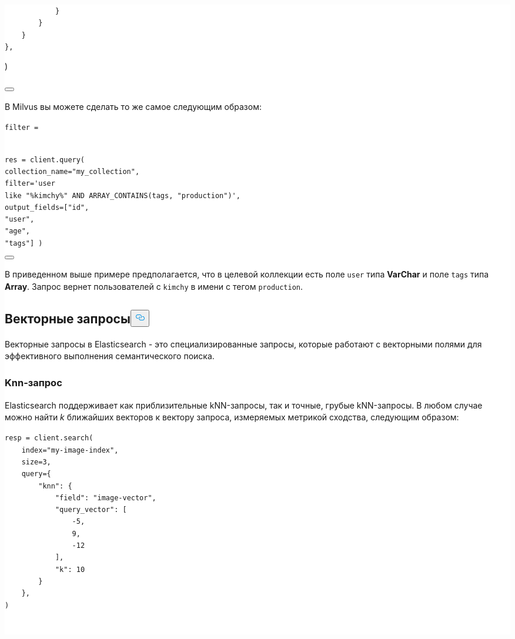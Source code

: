                }
            }
        }
    },
)

<button class="copy-code-btn"></button></code></pre>
<p>В Milvus вы можете сделать то же самое следующим образом:</p>
<pre><code translate="no" class="language-python"><span class="hljs-built_in">filter</span> = 

res = client.query(
    collection_name=<span class="hljs-string">&quot;my_collection&quot;</span>,
    <span class="hljs-built_in">filter</span>=<span class="hljs-string">&#x27;user like &quot;%kimchy%&quot; AND ARRAY_CONTAINS(tags, &quot;production&quot;)&#x27;</span>,
    output_fields=[<span class="hljs-string">&quot;id&quot;</span>, <span class="hljs-string">&quot;user&quot;</span>, <span class="hljs-string">&quot;age&quot;</span>, <span class="hljs-string">&quot;tags&quot;</span>]
)
<button class="copy-code-btn"></button></code></pre>
<p>В приведенном выше примере предполагается, что в целевой коллекции есть поле <code translate="no">user</code> типа <strong>VarChar</strong> и поле <code translate="no">tags</code> типа <strong>Array</strong>. Запрос вернет пользователей с <code translate="no">kimchy</code> в имени с тегом <code translate="no">production</code>.</p>
<h2 id="Vector-queries" class="common-anchor-header">Векторные запросы<button data-href="#Vector-queries" class="anchor-icon" translate="no">
      <svg translate="no"
        aria-hidden="true"
        focusable="false"
        height="20"
        version="1.1"
        viewBox="0 0 16 16"
        width="16"
      >
        <path
          fill="#0092E4"
          fill-rule="evenodd"
          d="M4 9h1v1H4c-1.5 0-3-1.69-3-3.5S2.55 3 4 3h4c1.45 0 3 1.69 3 3.5 0 1.41-.91 2.72-2 3.25V8.59c.58-.45 1-1.27 1-2.09C10 5.22 8.98 4 8 4H4c-.98 0-2 1.22-2 2.5S3 9 4 9zm9-3h-1v1h1c1 0 2 1.22 2 2.5S13.98 12 13 12H9c-.98 0-2-1.22-2-2.5 0-.83.42-1.64 1-2.09V6.25c-1.09.53-2 1.84-2 3.25C6 11.31 7.55 13 9 13h4c1.45 0 3-1.69 3-3.5S14.5 6 13 6z"
        ></path>
      </svg>
    </button></h2><p>Векторные запросы в Elasticsearch - это специализированные запросы, которые работают с векторными полями для эффективного выполнения семантического поиска.</p>
<h3 id="Knn-query" class="common-anchor-header">Knn-запрос</h3><p>Elasticsearch поддерживает как приблизительные kNN-запросы, так и точные, грубые kNN-запросы. В любом случае можно найти <em>k</em> ближайших векторов к вектору запроса, измеряемых метрикой сходства, следующим образом:</p>
<pre><code translate="no" class="language-python">resp = client.search(
    index=<span class="hljs-string">&quot;my-image-index&quot;</span>,
    size=<span class="hljs-number">3</span>,
    query={
        <span class="hljs-string">&quot;knn&quot;</span>: {
            <span class="hljs-string">&quot;field&quot;</span>: <span class="hljs-string">&quot;image-vector&quot;</span>,
            <span class="hljs-string">&quot;query_vector&quot;</span>: [
                -<span class="hljs-number">5</span>,
                <span class="hljs-number">9</span>,
                -<span class="hljs-number">12</span>
            ],
            <span class="hljs-string">&quot;k&quot;</span>: <span class="hljs-number">10</span>
        }
    },
)
